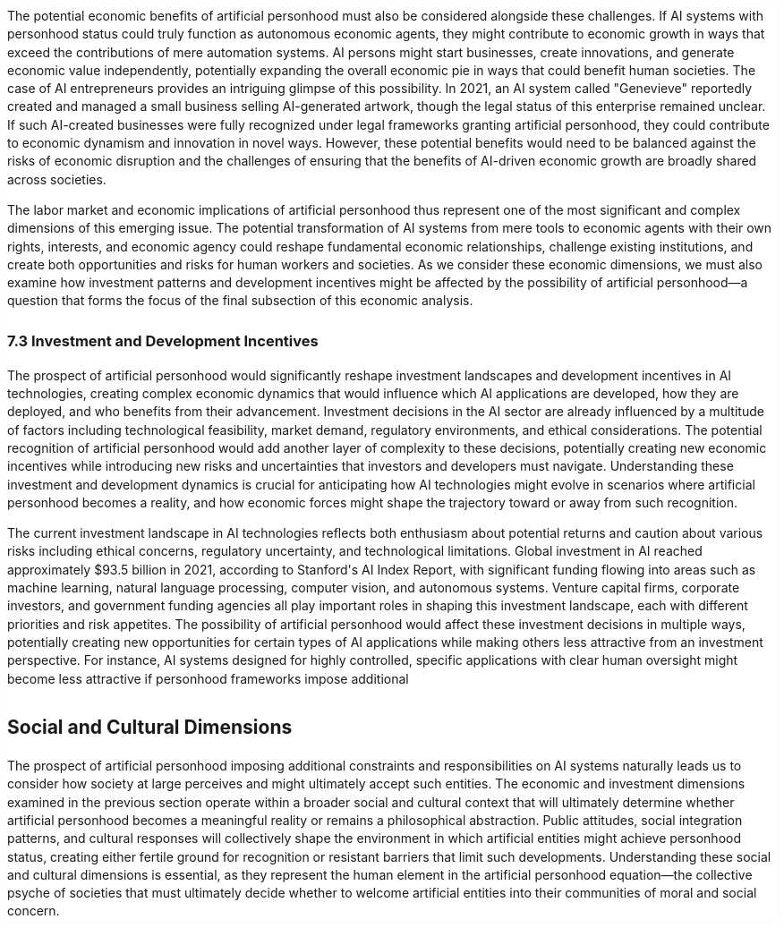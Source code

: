 The potential economic benefits of artificial personhood must also be considered alongside these challenges. If AI systems with personhood status could truly function as autonomous economic agents, they might contribute to economic growth in ways that exceed the contributions of mere automation systems. AI persons might start businesses, create innovations, and generate economic value independently, potentially expanding the overall economic pie in ways that could benefit human societies. The case of AI entrepreneurs provides an intriguing glimpse of this possibility. In 2021, an AI system called "Genevieve" reportedly created and managed a small business selling AI-generated artwork, though the legal status of this enterprise remained unclear. If such AI-created businesses were fully recognized under legal frameworks granting artificial personhood, they could contribute to economic dynamism and innovation in novel ways. However, these potential benefits would need to be balanced against the risks of economic disruption and the challenges of ensuring that the benefits of AI-driven economic growth are broadly shared across societies.

The labor market and economic implications of artificial personhood thus represent one of the most significant and complex dimensions of this emerging issue. The potential transformation of AI systems from mere tools to economic agents with their own rights, interests, and economic agency could reshape fundamental economic relationships, challenge existing institutions, and create both opportunities and risks for human workers and societies. As we consider these economic dimensions, we must also examine how investment patterns and development incentives might be affected by the possibility of artificial personhood—a question that forms the focus of the final subsection of this economic analysis.

### 7.3 Investment and Development Incentives

The prospect of artificial personhood would significantly reshape investment landscapes and development incentives in AI technologies, creating complex economic dynamics that would influence which AI applications are developed, how they are deployed, and who benefits from their advancement. Investment decisions in the AI sector are already influenced by a multitude of factors including technological feasibility, market demand, regulatory environments, and ethical considerations. The potential recognition of artificial personhood would add another layer of complexity to these decisions, potentially creating new economic incentives while introducing new risks and uncertainties that investors and developers must navigate. Understanding these investment and development dynamics is crucial for anticipating how AI technologies might evolve in scenarios where artificial personhood becomes a reality, and how economic forces might shape the trajectory toward or away from such recognition.

The current investment landscape in AI technologies reflects both enthusiasm about potential returns and caution about various risks including ethical concerns, regulatory uncertainty, and technological limitations. Global investment in AI reached approximately $93.5 billion in 2021, according to Stanford's AI Index Report, with significant funding flowing into areas such as machine learning, natural language processing, computer vision, and autonomous systems. Venture capital firms, corporate investors, and government funding agencies all play important roles in shaping this investment landscape, each with different priorities and risk appetites. The possibility of artificial personhood would affect these investment decisions in multiple ways, potentially creating new opportunities for certain types of AI applications while making others less attractive from an investment perspective. For instance, AI systems designed for highly controlled, specific applications with clear human oversight might become less attractive if personhood frameworks impose additional

## Social and Cultural Dimensions

The prospect of artificial personhood imposing additional constraints and responsibilities on AI systems naturally leads us to consider how society at large perceives and might ultimately accept such entities. The economic and investment dimensions examined in the previous section operate within a broader social and cultural context that will ultimately determine whether artificial personhood becomes a meaningful reality or remains a philosophical abstraction. Public attitudes, social integration patterns, and cultural responses will collectively shape the environment in which artificial entities might achieve personhood status, creating either fertile ground for recognition or resistant barriers that limit such developments. Understanding these social and cultural dimensions is essential, as they represent the human element in the artificial personhood equation—the collective psyche of societies that must ultimately decide whether to welcome artificial entities into their communities of moral and social concern.
